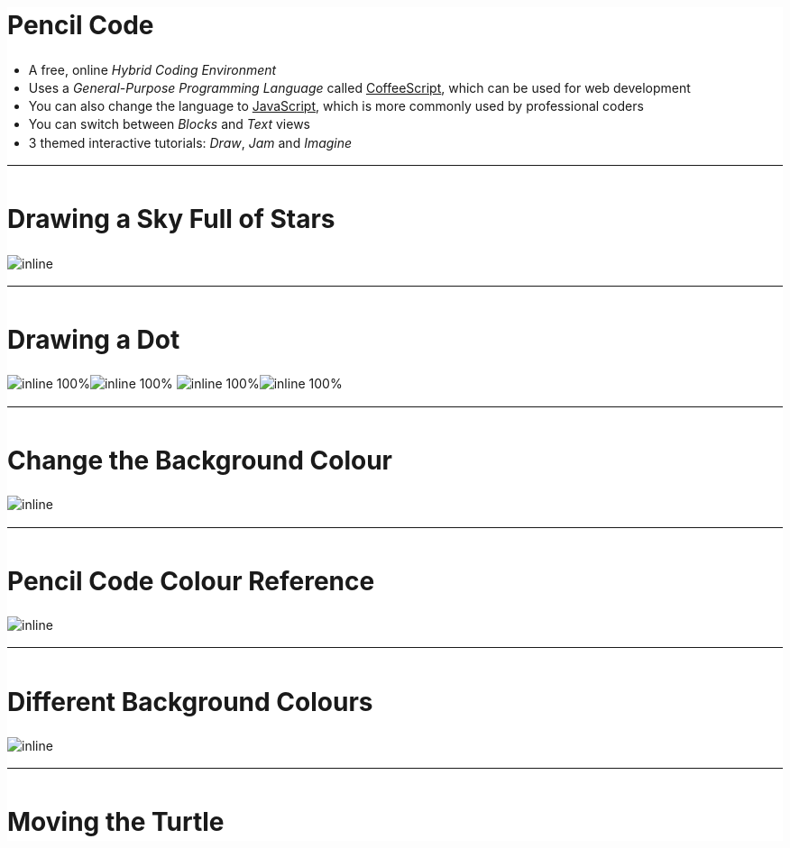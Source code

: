 
# Pencil Code

- A free, online *Hybrid Coding Environment*
- Uses a *General-Purpose Programming Language* called [CoffeeScript](https://coffeescript.org/), which can be used for web development
- You can also change the language to [JavaScript](https://developer.mozilla.org/bm/docs/Web/JavaScript), which is more commonly used by professional coders
- You can switch between *Blocks* and *Text* views
- 3 themed interactive tutorials: *Draw*, *Jam* and *Imagine*

---

# Drawing a Sky Full of Stars

![inline](images/starry_night.png)


---

# Drawing a Dot

![inline 100%](images/draw_dot_green_50.png)![inline 100%](images/draw_dot_green_100.png)
![inline 100%](images/draw_dot_orange_100.png)![inline 100%](images/draw_two_dots_100.png)

---

# Change the Background Colour

![inline](images/drawing_black_background.png)

---

# Pencil Code Colour Reference

![inline](images/pencilcode_colour_reference.png)

---

# Different Background Colours

![inline](images/drawing_custom_colours_background.png)

---

# Moving the Turtle

